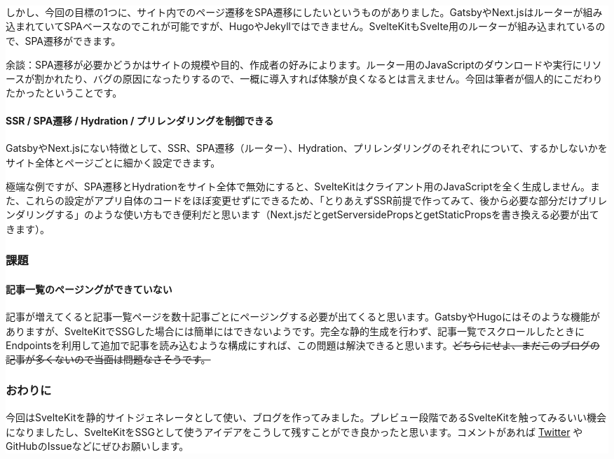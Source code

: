 しかし、今回の目標の1つに、サイト内でのページ遷移をSPA遷移にしたいというものがありました。GatsbyやNext.jsはルーターが組み込まれていてSPAベースなのでこれが可能ですが、HugoやJekyllではできません。SvelteKitもSvelte用のルーターが組み込まれているので、SPA遷移ができます。

余談：SPA遷移が必要かどうかはサイトの規模や目的、作成者の好みによります。ルーター用のJavaScriptのダウンロードや実行にリソースが割かれたり、バグの原因になったりするので、一概に導入すれば体験が良くなるとは言えません。今回は筆者が個人的にこだわりたかったということです。

#### SSR / SPA遷移 / Hydration / プリレンダリングを制御できる
GatsbyやNext.jsにない特徴として、SSR、SPA遷移（ルーター）、Hydration、プリレンダリングのそれぞれについて、するかしないかをサイト全体とページごとに細かく設定できます。

極端な例ですが、SPA遷移とHydrationをサイト全体で無効にすると、SvelteKitはクライアント用のJavaScriptを全く生成しません。また、これらの設定がアプリ自体のコードをほぼ変更せずにできるため、「とりあえずSSR前提で作ってみて、後から必要な部分だけプリレンダリングする」のような使い方もでき便利だと思います（Next.jsだとgetServersidePropsとgetStaticPropsを書き換える必要が出てきます）。

### 課題
#### 記事一覧のページングができていない
記事が増えてくると記事一覧ページを数十記事ごとにページングする必要が出てくると思います。GatsbyやHugoにはそのような機能がありますが、SvelteKitでSSGした場合には簡単にはできないようです。完全な静的生成を行わず、記事一覧でスクロールしたときにEndpointsを利用して追加で記事を読み込むような構成にすれば、この問題は解決できると思います。~~どちらにせよ、まだこのブログの記事が多くないので当面は問題なさそうです。~~

### おわりに
今回はSvelteKitを静的サイトジェネレータとして使い、ブログを作ってみました。プレビュー段階であるSvelteKitを触ってみるいい機会になりましたし、SvelteKitをSSGとして使うアイデアをこうして残すことができ良かったと思います。コメントがあれば [Twitter](https://twitter.com/\_honai) やGitHubのIssueなどにぜひお願いします。